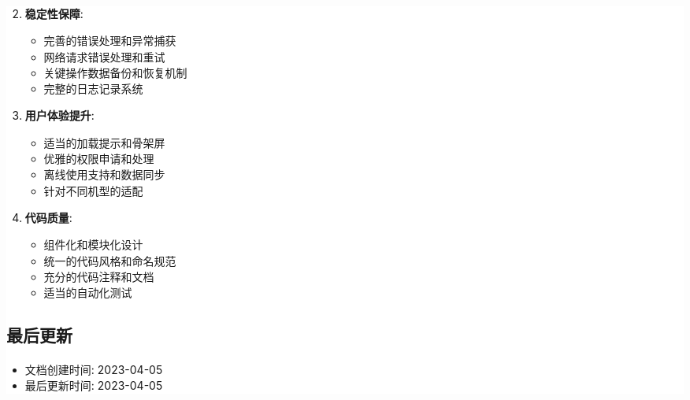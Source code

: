 2. **稳定性保障**:
   - 完善的错误处理和异常捕获
   - 网络请求错误处理和重试
   - 关键操作数据备份和恢复机制
   - 完整的日志记录系统

3. **用户体验提升**:
   - 适当的加载提示和骨架屏
   - 优雅的权限申请和处理
   - 离线使用支持和数据同步
   - 针对不同机型的适配

4. **代码质量**:
   - 组件化和模块化设计
   - 统一的代码风格和命名规范
   - 充分的代码注释和文档
   - 适当的自动化测试

## 最后更新

- 文档创建时间: 2023-04-05
- 最后更新时间: 2023-04-05 